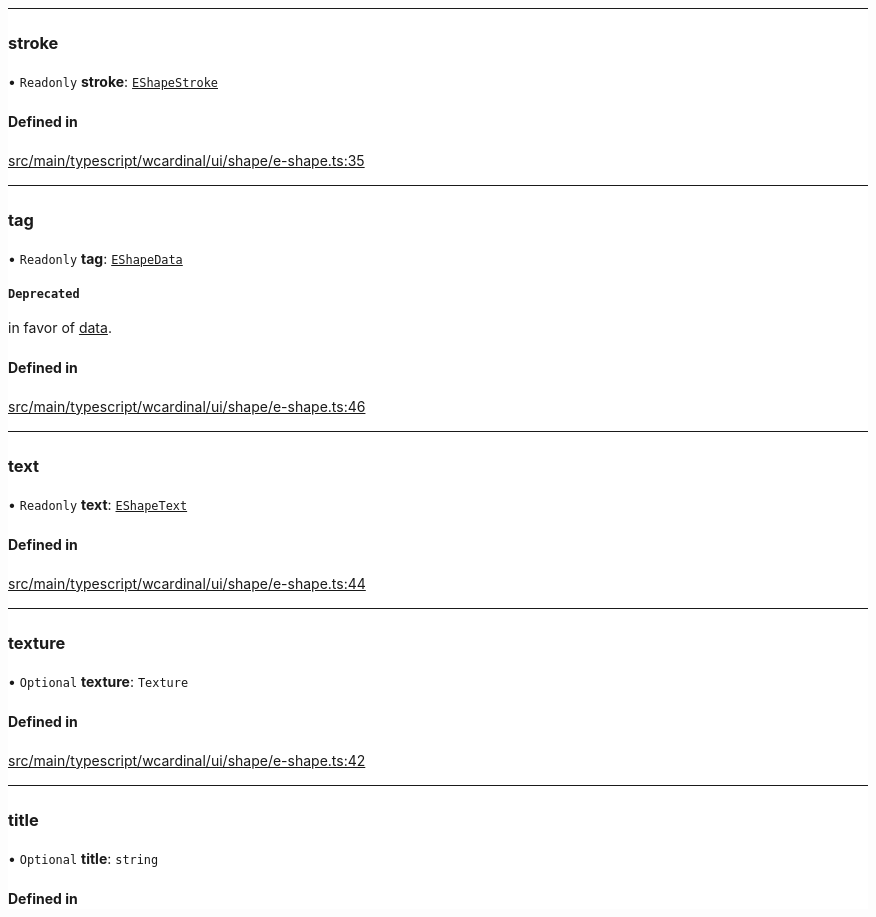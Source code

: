 ___

### stroke

• `Readonly` **stroke**: [`EShapeStroke`](EShapeStroke.md)

#### Defined in

[src/main/typescript/wcardinal/ui/shape/e-shape.ts:35](https://github.com/winter-cardinal/winter-cardinal-ui/blob/v0.310.1/src/main/typescript/wcardinal/ui/shape/e-shape.ts#L35)

___

### tag

• `Readonly` **tag**: [`EShapeData`](EShapeData.md)

**`Deprecated`**

in favor of [data](EShape.md#data).

#### Defined in

[src/main/typescript/wcardinal/ui/shape/e-shape.ts:46](https://github.com/winter-cardinal/winter-cardinal-ui/blob/v0.310.1/src/main/typescript/wcardinal/ui/shape/e-shape.ts#L46)

___

### text

• `Readonly` **text**: [`EShapeText`](EShapeText.md)

#### Defined in

[src/main/typescript/wcardinal/ui/shape/e-shape.ts:44](https://github.com/winter-cardinal/winter-cardinal-ui/blob/v0.310.1/src/main/typescript/wcardinal/ui/shape/e-shape.ts#L44)

___

### texture

• `Optional` **texture**: `Texture`

#### Defined in

[src/main/typescript/wcardinal/ui/shape/e-shape.ts:42](https://github.com/winter-cardinal/winter-cardinal-ui/blob/v0.310.1/src/main/typescript/wcardinal/ui/shape/e-shape.ts#L42)

___

### title

• `Optional` **title**: `string`

#### Defined in
